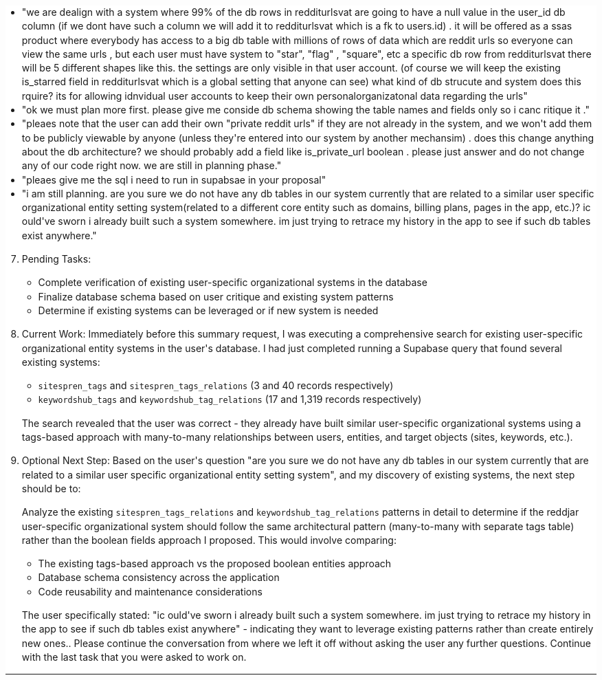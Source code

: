    - "we are dealign with a system where 99% of the db rows in redditurlsvat are going to have a null value in the user_id db column (if we dont have such a column we will add it to redditurlsvat which is a fk to users.id) . it will be offered as a ssas product where everybody has access to a big db table with millions of rows of data which are reddit urls so everyone can view the same urls , but each user must have system to "star", "flag" , "square", etc a specific db row from redditurlsvat there will be 5 different shapes like this. the settings are only visible in that user account. (of course we will keep the existing is_starred field in redditurlsvat which is a global setting that anyone can see) what kind of db strucute and system does this rquire? its for allowing idnvidual user accounts to keep their own personalorganizatonal data regarding the urls"
   - "ok we must plan more first. please give me conside db schema showing the table names and fields only so i canc ritique it ."
   - "pleaes note that the user can add their own "private reddit urls" if they are not already in the system, and we won't add them to be publicly viewable by anyone (unless they're entered into our system by another mechansim) . does this change anything about the db architecture? we should probably add a field like is_private_url boolean . please just answer and do not change any of our code right now. we are still in planning phase."
   - "pleaes give me the sql i need to run in supabsae in your proposal"
   - "i am still planning. are you sure we do not have any db tables in our system currently that are related to a similar user specific organizational entity setting system(related to a different core entity such as domains, billing plans, pages in the app, etc.)? ic ould've sworn i already built such a system somewhere. im just trying to retrace my history in the app to see if such db tables exist anywhere."

7. Pending Tasks:
   - Complete verification of existing user-specific organizational systems in the database
   - Finalize database schema based on user critique and existing system patterns
   - Determine if existing systems can be leveraged or if new system is needed

8. Current Work:
   Immediately before this summary request, I was executing a comprehensive search for existing user-specific organizational entity systems in the user's database. I had just completed running a Supabase query that found several existing systems:
   - `sitespren_tags` and `sitespren_tags_relations` (3 and 40 records respectively)
   - `keywordshub_tags` and `keywordshub_tag_relations` (17 and 1,319 records respectively)
   
   The search revealed that the user was correct - they already have built similar user-specific organizational systems using a tags-based approach with many-to-many relationships between users, entities, and target objects (sites, keywords, etc.).

9. Optional Next Step:
   Based on the user's question "are you sure we do not have any db tables in our system currently that are related to a similar user specific organizational entity setting system", and my discovery of existing systems, the next step should be to:
   
   Analyze the existing `sitespren_tags_relations` and `keywordshub_tag_relations` patterns in detail to determine if the reddjar user-specific organizational system should follow the same architectural pattern (many-to-many with separate tags table) rather than the boolean fields approach I proposed. This would involve comparing:
   - The existing tags-based approach vs the proposed boolean entities approach
   - Database schema consistency across the application
   - Code reusability and maintenance considerations
   
   The user specifically stated: "ic ould've sworn i already built such a system somewhere. im just trying to retrace my history in the app to see if such db tables exist anywhere" - indicating they want to leverage existing patterns rather than create entirely new ones..
Please continue the conversation from where we left it off without asking the user any further questions. Continue with the last task that you were asked to work on.

---